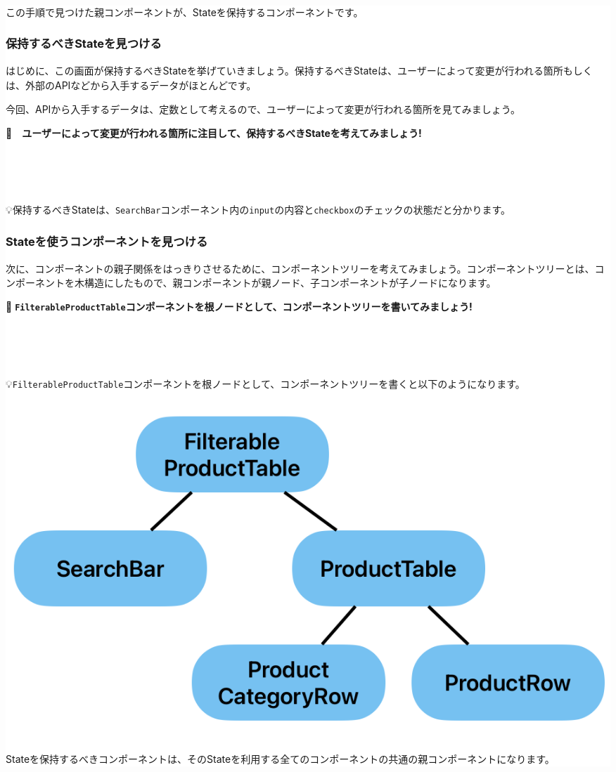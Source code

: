 この手順で見つけた親コンポーネントが、Stateを保持するコンポーネントです。

### 保持するべきStateを見つける
   
はじめに、この画面が保持するべきStateを挙げていきましょう。保持するべきStateは、ユーザーによって変更が行われる箇所もしくは、外部のAPIなどから入手するデータがほとんどです。

今回、APIから入手するデータは、定数として考えるので、ユーザーによって変更が行われる箇所を見てみましょう。

📝　**ユーザーによって変更が行われる箇所に注目して、保持するべきStateを考えてみましょう!**

<br/>
<br/>
<br/>

💡保持するべきStateは、`SearchBar`コンポーネント内の`input`の内容と`checkbox`のチェックの状態だと分かります。

### Stateを使うコンポーネントを見つける
次に、コンポーネントの親子関係をはっきりさせるために、コンポーネントツリーを考えてみましょう。コンポーネントツリーとは、コンポーネントを木構造にしたもので、親コンポーネントが親ノード、子コンポーネントが子ノードになります。

📝 **`FilterableProductTable`コンポーネントを根ノードとして、コンポーネントツリーを書いてみましょう!**

<br/>
<br/>
<br/>

💡`FilterableProductTable`コンポーネントを根ノードとして、コンポーネントツリーを書くと以下のようになります。

![コンポーネントツリー](../images/ex1_component_tree.png)

Stateを保持するべきコンポーネントは、そのStateを利用する全てのコンポーネントの共通の親コンポーネントになります。
